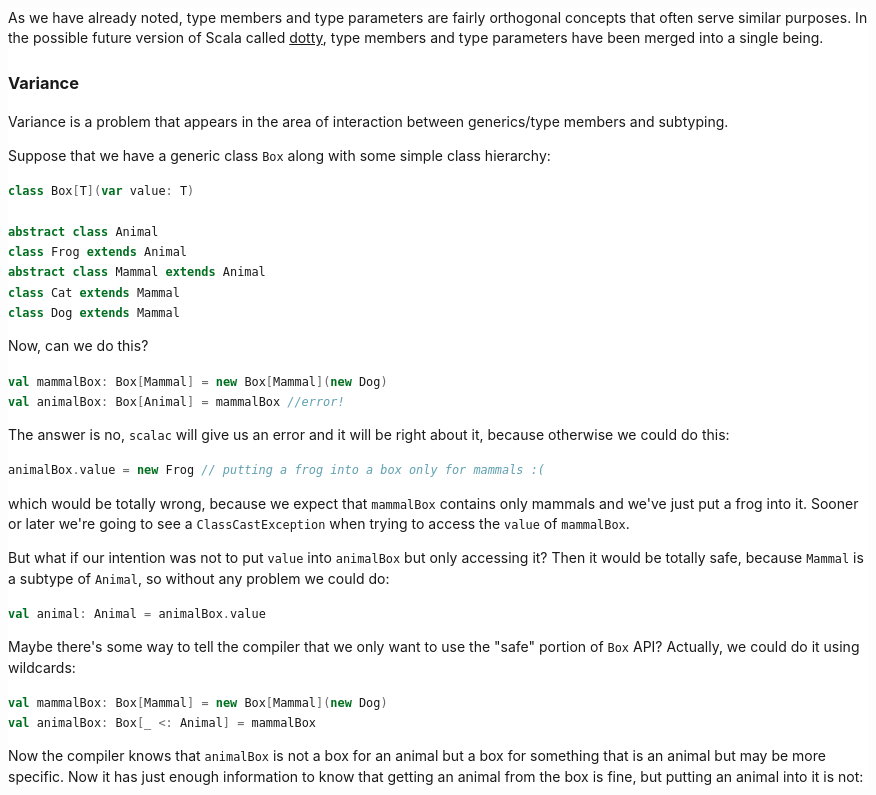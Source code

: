 As we have already noted, type members and type parameters are fairly orthogonal concepts that often serve similar purposes. In the possible future version of Scala called [dotty](https://github.com/lampepfl/dotty), type members and type parameters have been merged into a single being.

### Variance

Variance is a problem that appears in the area of interaction between generics/type members and subtyping.

Suppose that we have a generic class `Box` along with some simple class hierarchy:

```scala
class Box[T](var value: T)

abstract class Animal
class Frog extends Animal
abstract class Mammal extends Animal
class Cat extends Mammal
class Dog extends Mammal
```

Now, can we do this?

```scala
val mammalBox: Box[Mammal] = new Box[Mammal](new Dog)
val animalBox: Box[Animal] = mammalBox //error!
```

The answer is no, `scalac` will give us an error and it will be right about it, because otherwise we could do this:

```scala
animalBox.value = new Frog // putting a frog into a box only for mammals :(
```

which would be totally wrong, because we expect that `mammalBox` contains only mammals and we've just put a frog into it. Sooner or later we're going to see a `ClassCastException` when trying to access the `value` of `mammalBox`.

But what if our intention was not to put `value` into `animalBox` but only accessing it? Then it would be totally safe, because `Mammal` is a subtype of `Animal`, so without any problem we could do:

```scala
val animal: Animal = animalBox.value
```

Maybe there's some way to tell the compiler that we only want to use the "safe" portion of `Box` API?
Actually, we could do it using wildcards:

```scala
val mammalBox: Box[Mammal] = new Box[Mammal](new Dog)
val animalBox: Box[_ <: Animal] = mammalBox
```

Now the compiler knows that `animalBox` is not a box for an animal but a box for something that is an animal but may be more specific. Now it has just enough information to know that getting an animal from the box is fine, but putting an animal into it is not:
